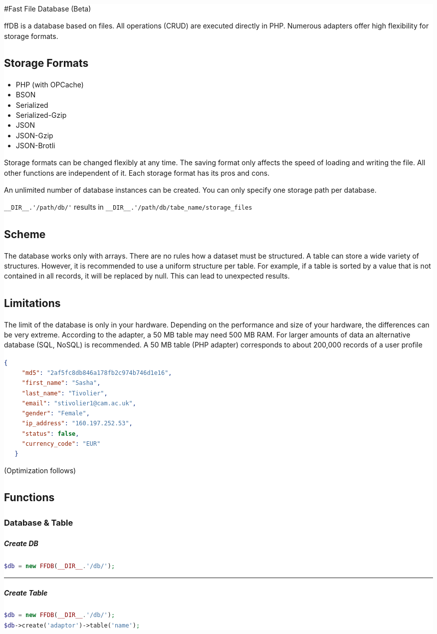 #Fast File Database (Beta)

ffDB is a database based on files. All operations (CRUD) are executed directly in PHP. Numerous adapters offer high flexibility for storage formats.

## Storage Formats

- PHP (with OPCache)
- BSON
- Serialized
- Serialized-Gzip
- JSON
- JSON-Gzip
- JSON-Brotli

Storage formats can be changed flexibly at any time. The saving format only affects the speed of loading and writing the file. All other functions are independent of it. Each storage format has its pros and cons. 

An unlimited number of database instances can be created. You can only specify one storage path per database.

`__DIR__.'/path/db/'` results in `__DIR__.'/path/db/tabe_name/storage_files`

## Scheme

The database works only with arrays. There are no rules how a dataset must be structured. A table can store a wide variety of structures. However, it is recommended to use a uniform structure per table. For example, if a table is sorted by a value that is not contained in all records, it will be replaced by null. This can lead to unexpected results.

## Limitations

The limit of the database is only in your hardware. Depending on the performance and size of your hardware, the differences can be very extreme.
According to the adapter, a 50 MB table may need 500 MB RAM.
For larger amounts of data an alternative database (SQL, NoSQL) is recommended. 
A 50 MB table (PHP adapter) corresponds to about 200,000 records of a user profile

```JSON
{
     "md5": "2af5fc8db846a178fb2c974b746d1e16",
     "first_name": "Sasha",
     "last_name": "Tivolier",
     "email": "stivolier1@cam.ac.uk",
     "gender": "Female",
     "ip_address": "160.197.252.53",
     "status": false,
     "currency_code": "EUR"
   }
```
(Optimization follows)

## Functions
### Database & Table
##### Create DB
```PHP
$db = new FFDB(__DIR__.'/db/');
```
***
##### Create Table
```PHP
$db = new FFDB(__DIR__.'/db/');
$db->create('adaptor')->table('name');
```